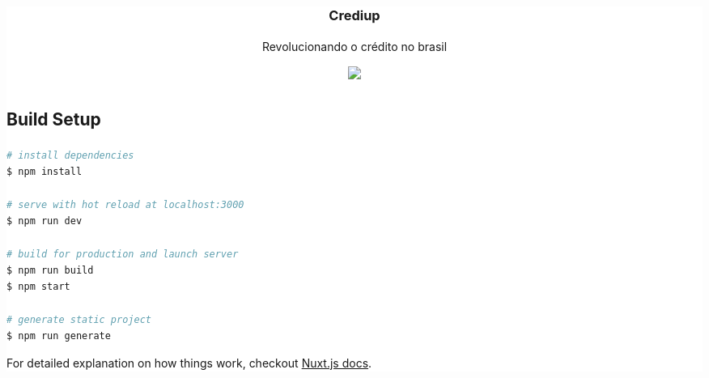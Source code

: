 <p align="center">
  <h3 align="center">
    Crediup
  </h3>
  <p align="center">
    Revolucionando o crédito no brasil
  </p>
</p>

<p align="center">
  <img src="static/screen.png" style="width: 100%; height: auto;">
</p>


## Build Setup

``` bash
# install dependencies
$ npm install

# serve with hot reload at localhost:3000
$ npm run dev

# build for production and launch server
$ npm run build
$ npm start

# generate static project
$ npm run generate
```

For detailed explanation on how things work, checkout [Nuxt.js docs](https://nuxtjs.org).
